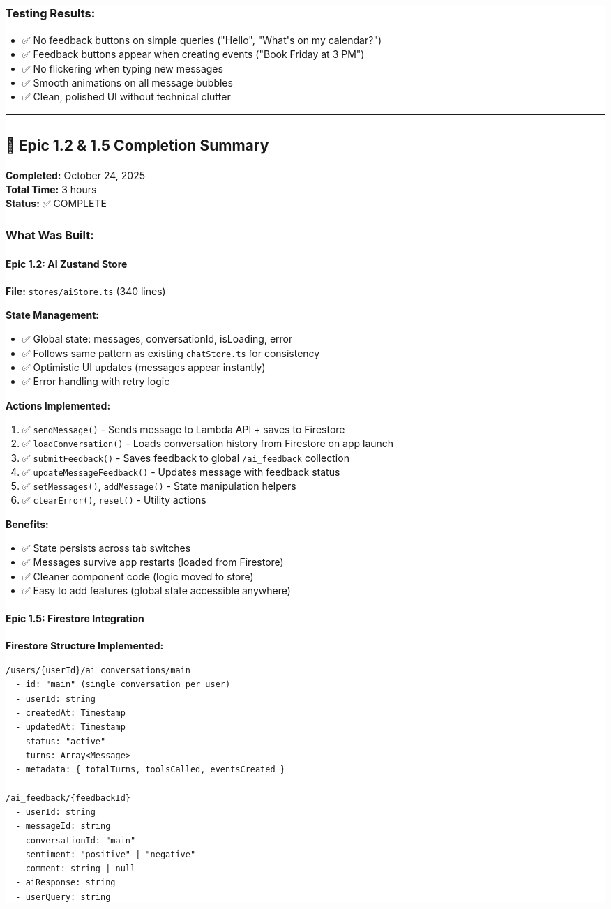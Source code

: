 ### Testing Results:

- ✅ No feedback buttons on simple queries ("Hello", "What's on my calendar?")
- ✅ Feedback buttons appear when creating events ("Book Friday at 3 PM")
- ✅ No flickering when typing new messages
- ✅ Smooth animations on all message bubbles
- ✅ Clean, polished UI without technical clutter

---

## 🎉 Epic 1.2 & 1.5 Completion Summary

**Completed:** October 24, 2025  
**Total Time:** 3 hours  
**Status:** ✅ COMPLETE

### What Was Built:

#### Epic 1.2: AI Zustand Store

**File:** `stores/aiStore.ts` (340 lines)

**State Management:**

- ✅ Global state: messages, conversationId, isLoading, error
- ✅ Follows same pattern as existing `chatStore.ts` for consistency
- ✅ Optimistic UI updates (messages appear instantly)
- ✅ Error handling with retry logic

**Actions Implemented:**

1. ✅ `sendMessage()` - Sends message to Lambda API + saves to Firestore
2. ✅ `loadConversation()` - Loads conversation history from Firestore on app launch
3. ✅ `submitFeedback()` - Saves feedback to global `/ai_feedback` collection
4. ✅ `updateMessageFeedback()` - Updates message with feedback status
5. ✅ `setMessages()`, `addMessage()` - State manipulation helpers
6. ✅ `clearError()`, `reset()` - Utility actions

**Benefits:**

- ✅ State persists across tab switches
- ✅ Messages survive app restarts (loaded from Firestore)
- ✅ Cleaner component code (logic moved to store)
- ✅ Easy to add features (global state accessible anywhere)

#### Epic 1.5: Firestore Integration

**Firestore Structure Implemented:**

```
/users/{userId}/ai_conversations/main
  - id: "main" (single conversation per user)
  - userId: string
  - createdAt: Timestamp
  - updatedAt: Timestamp
  - status: "active"
  - turns: Array<Message>
  - metadata: { totalTurns, toolsCalled, eventsCreated }

/ai_feedback/{feedbackId}
  - userId: string
  - messageId: string
  - conversationId: "main"
  - sentiment: "positive" | "negative"
  - comment: string | null
  - aiResponse: string
  - userQuery: string
```